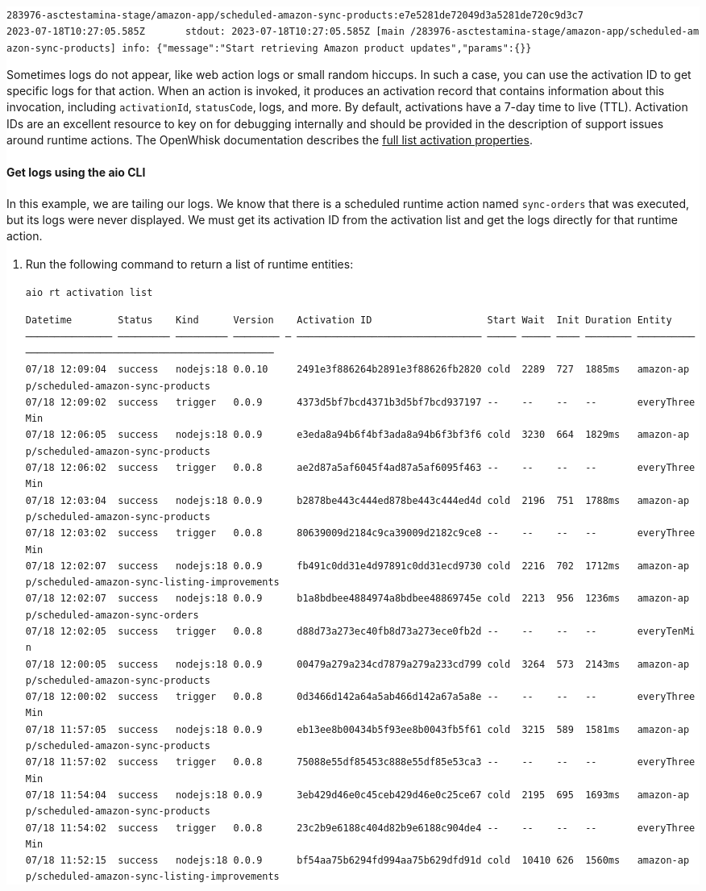 ```terminal
283976-asctestamina-stage/amazon-app/scheduled-amazon-sync-products:e7e5281de72049d3a5281de720c9d3c7
2023-07-18T10:27:05.585Z       stdout: 2023-07-18T10:27:05.585Z [main /283976-asctestamina-stage/amazon-app/scheduled-amazon-sync-products] info: {"message":"Start retrieving Amazon product updates","params":{}}
```

Sometimes logs do not appear, like web action logs or small random hiccups. In such a case, you can use the activation ID to get specific logs for that action. When an action is invoked, it produces an activation record that contains information about this invocation, including `activationId`, `statusCode`, logs, and more. By default, activations have a 7-day time to live (TTL). Activation IDs are an excellent resource to key on for debugging internally and should be provided in the description of support issues around runtime actions.  The OpenWhisk documentation describes the [full list activation properties](https://github.com/apache/openwhisk/blob/master/docs/actions.md#understanding-the-activation-record).

#### Get logs using the aio CLI

In this example, we are tailing our logs. We know that there is a scheduled runtime action named `sync-orders` that was executed, but its logs were never displayed. We must get its activation ID from the activation list and get the logs directly for that runtime action.

1. Run the following command to return a list of runtime entities:

   ```bash
   aio rt activation list
   ```

   ```terminal
   Datetime        Status    Kind      Version    Activation ID                    Start Wait  Init Duration Entity
   ─────────────── ───────── ───────── ──────── ─ ──────────────────────────────── ───── ───── ──── ──────── ─────────────────────────────────────────────────────
   07/18 12:09:04  success   nodejs:18 0.0.10     2491e3f886264b2891e3f88626fb2820 cold  2289  727  1885ms   amazon-app/scheduled-amazon-sync-products
   07/18 12:09:02  success   trigger   0.0.9      4373d5bf7bcd4371b3d5bf7bcd937197 --    --    --   --       everyThreeMin
   07/18 12:06:05  success   nodejs:18 0.0.9      e3eda8a94b6f4bf3ada8a94b6f3bf3f6 cold  3230  664  1829ms   amazon-app/scheduled-amazon-sync-products
   07/18 12:06:02  success   trigger   0.0.8      ae2d87a5af6045f4ad87a5af6095f463 --    --    --   --       everyThreeMin
   07/18 12:03:04  success   nodejs:18 0.0.9      b2878be443c444ed878be443c444ed4d cold  2196  751  1788ms   amazon-app/scheduled-amazon-sync-products
   07/18 12:03:02  success   trigger   0.0.8      80639009d2184c9ca39009d2182c9ce8 --    --    --   --       everyThreeMin
   07/18 12:02:07  success   nodejs:18 0.0.9      fb491c0dd31e4d97891c0dd31ecd9730 cold  2216  702  1712ms   amazon-app/scheduled-amazon-sync-listing-improvements
   07/18 12:02:07  success   nodejs:18 0.0.9      b1a8bdbee4884974a8bdbee48869745e cold  2213  956  1236ms   amazon-app/scheduled-amazon-sync-orders
   07/18 12:02:05  success   trigger   0.0.8      d88d73a273ec40fb8d73a273ece0fb2d --    --    --   --       everyTenMin
   07/18 12:00:05  success   nodejs:18 0.0.9      00479a279a234cd7879a279a233cd799 cold  3264  573  2143ms   amazon-app/scheduled-amazon-sync-products
   07/18 12:00:02  success   trigger   0.0.8      0d3466d142a64a5ab466d142a67a5a8e --    --    --   --       everyThreeMin
   07/18 11:57:05  success   nodejs:18 0.0.9      eb13ee8b00434b5f93ee8b0043fb5f61 cold  3215  589  1581ms   amazon-app/scheduled-amazon-sync-products
   07/18 11:57:02  success   trigger   0.0.8      75088e55df85453c888e55df85e53ca3 --    --    --   --       everyThreeMin
   07/18 11:54:04  success   nodejs:18 0.0.9      3eb429d46e0c45ceb429d46e0c25ce67 cold  2195  695  1693ms   amazon-app/scheduled-amazon-sync-products
   07/18 11:54:02  success   trigger   0.0.8      23c2b9e6188c404d82b9e6188c904de4 --    --    --   --       everyThreeMin
   07/18 11:52:15  success   nodejs:18 0.0.9      bf54aa75b6294fd994aa75b629dfd91d cold  10410 626  1560ms   amazon-app/scheduled-amazon-sync-listing-improvements
   ```